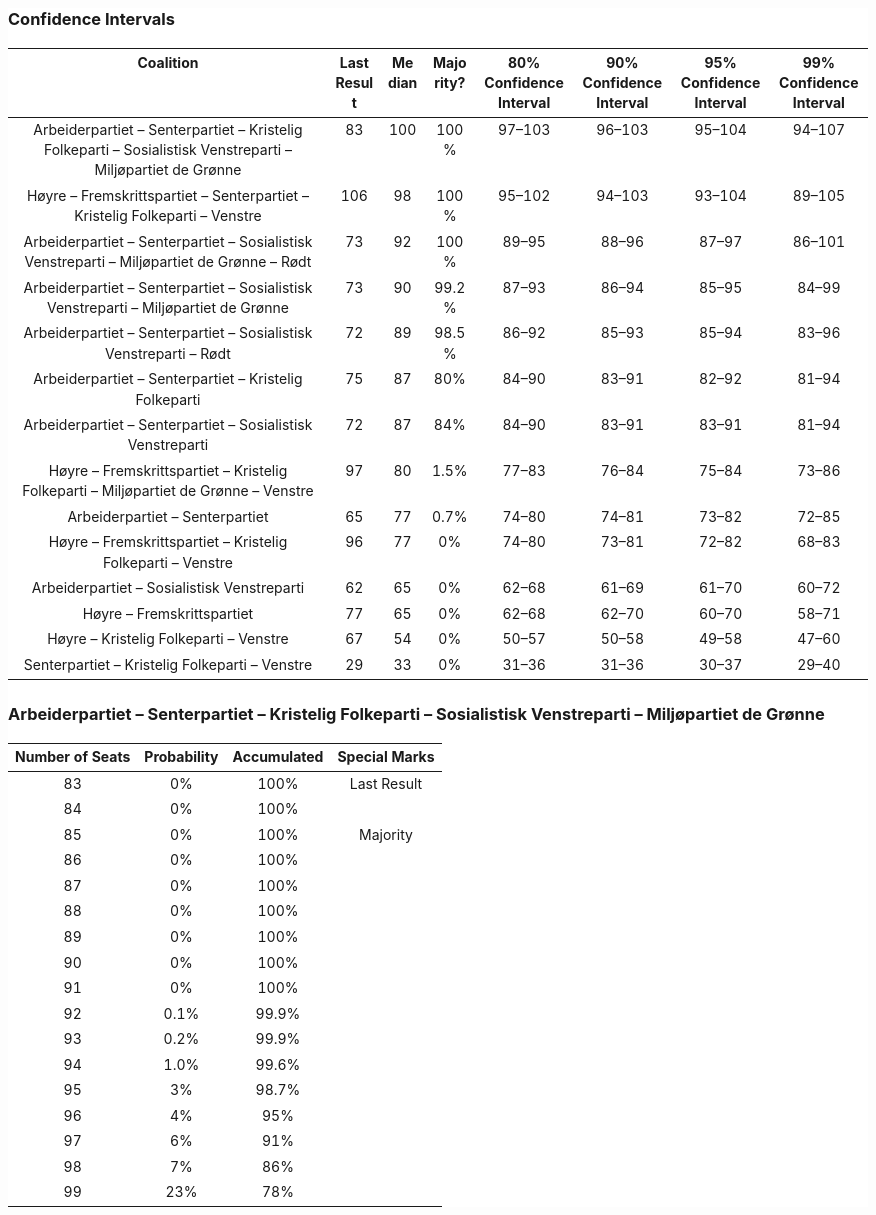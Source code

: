 ### Confidence Intervals

| Coalition | Last Result | Median | Majority? | 80% Confidence Interval | 90% Confidence Interval | 95% Confidence Interval | 99% Confidence Interval |
|:---------:|:-----------:|:------:|:---------:|:-----------------------:|:-----------------------:|:-----------------------:|:-----------------------:|
| Arbeiderpartiet – Senterpartiet – Kristelig Folkeparti – Sosialistisk Venstreparti – Miljøpartiet de Grønne | 83 | 100 | 100% | 97–103 | 96–103 | 95–104 | 94–107 |
| Høyre – Fremskrittspartiet – Senterpartiet – Kristelig Folkeparti – Venstre | 106 | 98 | 100% | 95–102 | 94–103 | 93–104 | 89–105 |
| Arbeiderpartiet – Senterpartiet – Sosialistisk Venstreparti – Miljøpartiet de Grønne – Rødt | 73 | 92 | 100% | 89–95 | 88–96 | 87–97 | 86–101 |
| Arbeiderpartiet – Senterpartiet – Sosialistisk Venstreparti – Miljøpartiet de Grønne | 73 | 90 | 99.2% | 87–93 | 86–94 | 85–95 | 84–99 |
| Arbeiderpartiet – Senterpartiet – Sosialistisk Venstreparti – Rødt | 72 | 89 | 98.5% | 86–92 | 85–93 | 85–94 | 83–96 |
| Arbeiderpartiet – Senterpartiet – Kristelig Folkeparti | 75 | 87 | 80% | 84–90 | 83–91 | 82–92 | 81–94 |
| Arbeiderpartiet – Senterpartiet – Sosialistisk Venstreparti | 72 | 87 | 84% | 84–90 | 83–91 | 83–91 | 81–94 |
| Høyre – Fremskrittspartiet – Kristelig Folkeparti – Miljøpartiet de Grønne – Venstre | 97 | 80 | 1.5% | 77–83 | 76–84 | 75–84 | 73–86 |
| Arbeiderpartiet – Senterpartiet | 65 | 77 | 0.7% | 74–80 | 74–81 | 73–82 | 72–85 |
| Høyre – Fremskrittspartiet – Kristelig Folkeparti – Venstre | 96 | 77 | 0% | 74–80 | 73–81 | 72–82 | 68–83 |
| Arbeiderpartiet – Sosialistisk Venstreparti | 62 | 65 | 0% | 62–68 | 61–69 | 61–70 | 60–72 |
| Høyre – Fremskrittspartiet | 77 | 65 | 0% | 62–68 | 62–70 | 60–70 | 58–71 |
| Høyre – Kristelig Folkeparti – Venstre | 67 | 54 | 0% | 50–57 | 50–58 | 49–58 | 47–60 |
| Senterpartiet – Kristelig Folkeparti – Venstre | 29 | 33 | 0% | 31–36 | 31–36 | 30–37 | 29–40 |

### Arbeiderpartiet – Senterpartiet – Kristelig Folkeparti – Sosialistisk Venstreparti – Miljøpartiet de Grønne

| Number of Seats | Probability | Accumulated | Special Marks |
|:---------------:|:-----------:|:-----------:|:-------------:|
| 83 | 0% | 100% | Last Result |
| 84 | 0% | 100% |  |
| 85 | 0% | 100% | Majority |
| 86 | 0% | 100% |  |
| 87 | 0% | 100% |  |
| 88 | 0% | 100% |  |
| 89 | 0% | 100% |  |
| 90 | 0% | 100% |  |
| 91 | 0% | 100% |  |
| 92 | 0.1% | 99.9% |  |
| 93 | 0.2% | 99.9% |  |
| 94 | 1.0% | 99.6% |  |
| 95 | 3% | 98.7% |  |
| 96 | 4% | 95% |  |
| 97 | 6% | 91% |  |
| 98 | 7% | 86% |  |
| 99 | 23% | 78% |  |